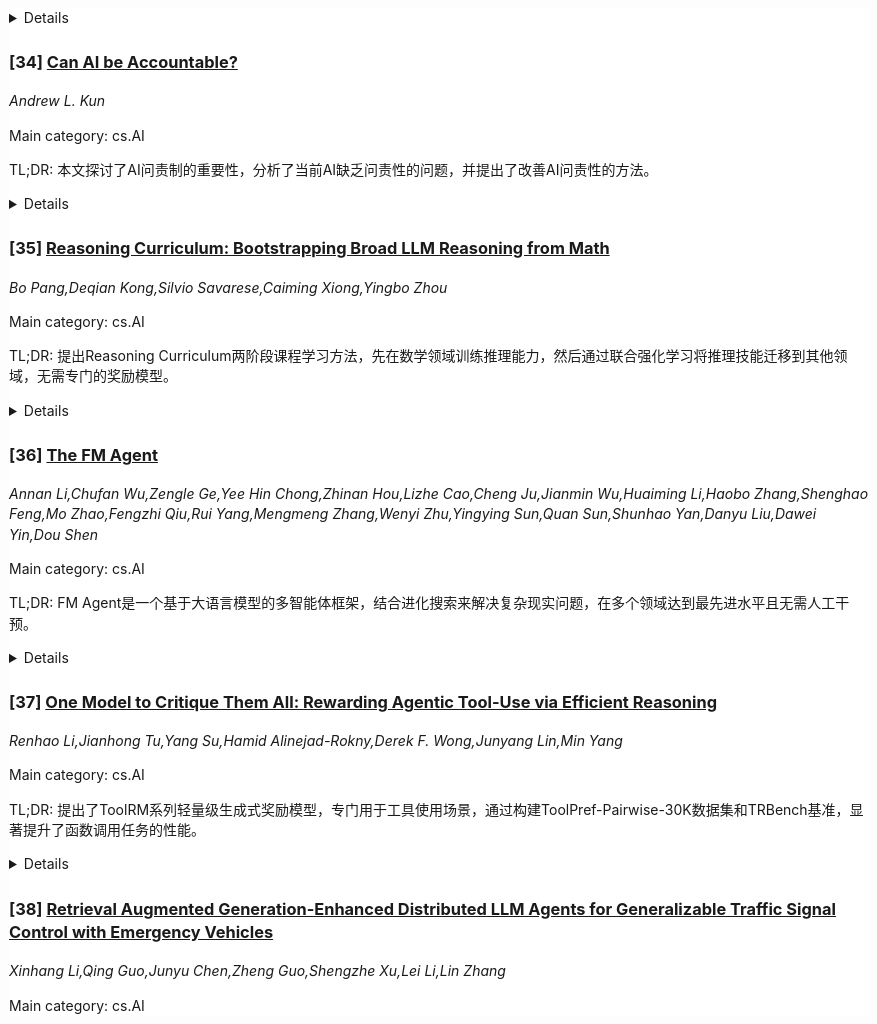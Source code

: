 
<details><summary>Details</summary></details>


### [34] [Can AI be Accountable?](https://arxiv.org/abs/2510.26057)
*Andrew L. Kun*

Main category: cs.AI

TL;DR: 本文探讨了AI问责制的重要性，分析了当前AI缺乏问责性的问题，并提出了改善AI问责性的方法。


<details><summary>Details</summary></details>


### [35] [Reasoning Curriculum: Bootstrapping Broad LLM Reasoning from Math](https://arxiv.org/abs/2510.26143)
*Bo Pang,Deqian Kong,Silvio Savarese,Caiming Xiong,Yingbo Zhou*

Main category: cs.AI

TL;DR: 提出Reasoning Curriculum两阶段课程学习方法，先在数学领域训练推理能力，然后通过联合强化学习将推理技能迁移到其他领域，无需专门的奖励模型。


<details><summary>Details</summary></details>


### [36] [The FM Agent](https://arxiv.org/abs/2510.26144)
*Annan Li,Chufan Wu,Zengle Ge,Yee Hin Chong,Zhinan Hou,Lizhe Cao,Cheng Ju,Jianmin Wu,Huaiming Li,Haobo Zhang,Shenghao Feng,Mo Zhao,Fengzhi Qiu,Rui Yang,Mengmeng Zhang,Wenyi Zhu,Yingying Sun,Quan Sun,Shunhao Yan,Danyu Liu,Dawei Yin,Dou Shen*

Main category: cs.AI

TL;DR: FM Agent是一个基于大语言模型的多智能体框架，结合进化搜索来解决复杂现实问题，在多个领域达到最先进水平且无需人工干预。


<details><summary>Details</summary></details>


### [37] [One Model to Critique Them All: Rewarding Agentic Tool-Use via Efficient Reasoning](https://arxiv.org/abs/2510.26167)
*Renhao Li,Jianhong Tu,Yang Su,Hamid Alinejad-Rokny,Derek F. Wong,Junyang Lin,Min Yang*

Main category: cs.AI

TL;DR: 提出了ToolRM系列轻量级生成式奖励模型，专门用于工具使用场景，通过构建ToolPref-Pairwise-30K数据集和TRBench基准，显著提升了函数调用任务的性能。


<details><summary>Details</summary></details>


### [38] [Retrieval Augmented Generation-Enhanced Distributed LLM Agents for Generalizable Traffic Signal Control with Emergency Vehicles](https://arxiv.org/abs/2510.26242)
*Xinhang Li,Qing Guo,Junyu Chen,Zheng Guo,Shengzhe Xu,Lei Li,Lin Zhang*

Main category: cs.AI

